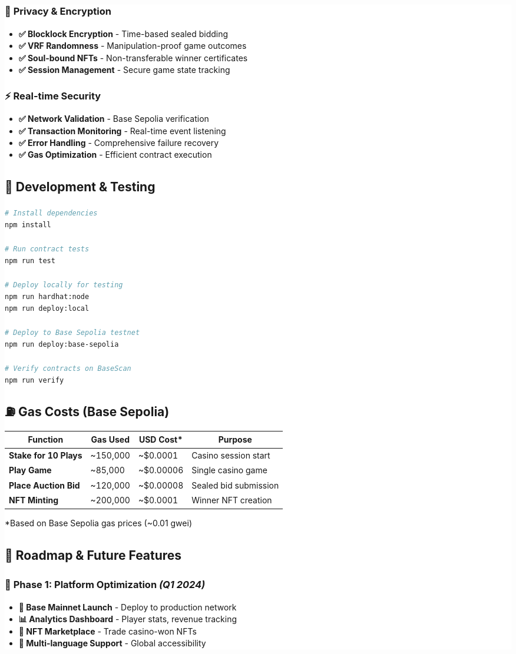 ### 🔐 **Privacy & Encryption**
- **✅ Blocklock Encryption** - Time-based sealed bidding
- **✅ VRF Randomness** - Manipulation-proof game outcomes
- **✅ Soul-bound NFTs** - Non-transferable winner certificates
- **✅ Session Management** - Secure game state tracking

### ⚡ **Real-time Security**
- **✅ Network Validation** - Base Sepolia verification
- **✅ Transaction Monitoring** - Real-time event listening
- **✅ Error Handling** - Comprehensive failure recovery
- **✅ Gas Optimization** - Efficient contract execution

## 🧪 Development & Testing

```bash
# Install dependencies
npm install

# Run contract tests
npm run test

# Deploy locally for testing
npm run hardhat:node
npm run deploy:local

# Deploy to Base Sepolia testnet
npm run deploy:base-sepolia

# Verify contracts on BaseScan
npm run verify
```

## ⛽ Gas Costs (Base Sepolia)

| Function | Gas Used | USD Cost* | Purpose |
|----------|----------|-----------|---------|
| **Stake for 10 Plays** | ~150,000 | ~$0.0001 | Casino session start |
| **Play Game** | ~85,000 | ~$0.00006 | Single casino game |
| **Place Auction Bid** | ~120,000 | ~$0.00008 | Sealed bid submission |
| **NFT Minting** | ~200,000 | ~$0.0001 | Winner NFT creation |

*Based on Base Sepolia gas prices (~0.01 gwei)

## 🔮 Roadmap & Future Features

### 🎯 **Phase 1: Platform Optimization** *(Q1 2024)*
- **🚀 Base Mainnet Launch** - Deploy to production network
- **📊 Analytics Dashboard** - Player stats, revenue tracking
- **🎨 NFT Marketplace** - Trade casino-won NFTs
- **🔄 Multi-language Support** - Global accessibility

